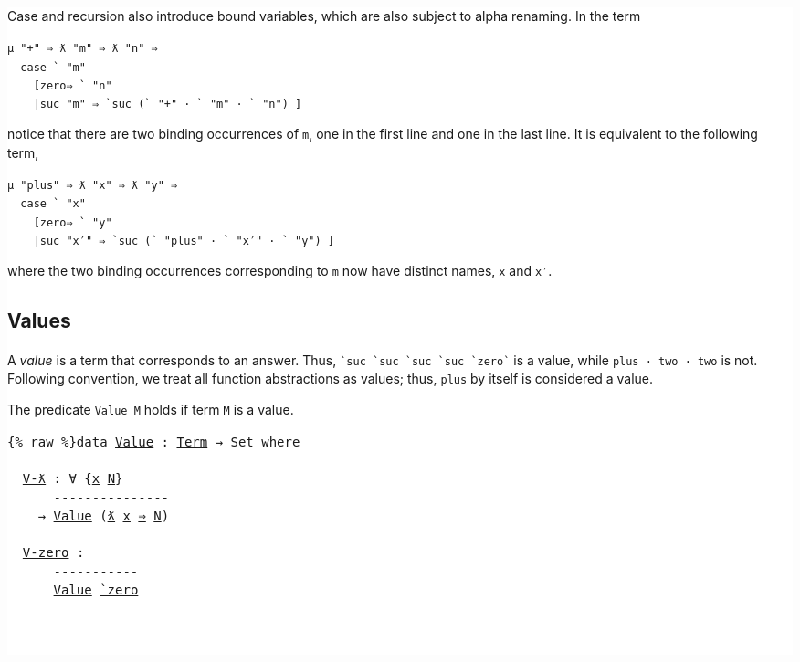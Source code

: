 Case and recursion also introduce bound variables, which are also subject
to alpha renaming. In the term

    μ "+" ⇒ ƛ "m" ⇒ ƛ "n" ⇒
      case ` "m"
        [zero⇒ ` "n"
        |suc "m" ⇒ `suc (` "+" · ` "m" · ` "n") ]

notice that there are two binding occurrences of `m`, one in the first
line and one in the last line.  It is equivalent to the following term,

    μ "plus" ⇒ ƛ "x" ⇒ ƛ "y" ⇒
      case ` "x"
        [zero⇒ ` "y"
        |suc "x′" ⇒ `suc (` "plus" · ` "x′" · ` "y") ]

where the two binding occurrences corresponding to `m` now have distinct
names, `x` and `x′`.


## Values

A _value_ is a term that corresponds to an answer.
Thus, `` `suc `suc `suc `suc `zero` `` is a value,
while `` plus · two · two `` is not.
Following convention, we treat all function abstractions
as values; thus, `` plus `` by itself is considered a value.

The predicate `Value M` holds if term `M` is a value.

<pre class="Agda">{% raw %}<a id="11580" class="Keyword">data</a> <a id="Value"></a><a id="11585" href="{% endraw %}{{ site.baseurl }}{% link out/plfa/Lambda.md %}{% raw %}#11585" class="Datatype">Value</a> <a id="11591" class="Symbol">:</a> <a id="11593" href="{% endraw %}{{ site.baseurl }}{% link out/plfa/Lambda.md %}{% raw %}#3780" class="Datatype">Term</a> <a id="11598" class="Symbol">→</a> <a id="11600" class="PrimitiveType">Set</a> <a id="11604" class="Keyword">where</a>

  <a id="Value.V-ƛ"></a><a id="11613" href="{% endraw %}{{ site.baseurl }}{% link out/plfa/Lambda.md %}{% raw %}#11613" class="InductiveConstructor">V-ƛ</a> <a id="11617" class="Symbol">:</a> <a id="11619" class="Symbol">∀</a> <a id="11621" class="Symbol">{</a><a id="11622" href="{% endraw %}{{ site.baseurl }}{% link out/plfa/Lambda.md %}{% raw %}#11622" class="Bound">x</a> <a id="11624" href="{% endraw %}{{ site.baseurl }}{% link out/plfa/Lambda.md %}{% raw %}#11624" class="Bound">N</a><a id="11625" class="Symbol">}</a>
      <a id="11633" class="Comment">---------------</a>
    <a id="11653" class="Symbol">→</a> <a id="11655" href="{% endraw %}{{ site.baseurl }}{% link out/plfa/Lambda.md %}{% raw %}#11585" class="Datatype">Value</a> <a id="11661" class="Symbol">(</a><a id="11662" href="{% endraw %}{{ site.baseurl }}{% link out/plfa/Lambda.md %}{% raw %}#3838" class="InductiveConstructor Operator">ƛ</a> <a id="11664" href="{% endraw %}{{ site.baseurl }}{% link out/plfa/Lambda.md %}{% raw %}#11622" class="Bound">x</a> <a id="11666" href="{% endraw %}{{ site.baseurl }}{% link out/plfa/Lambda.md %}{% raw %}#3838" class="InductiveConstructor Operator">⇒</a> <a id="11668" href="{% endraw %}{{ site.baseurl }}{% link out/plfa/Lambda.md %}{% raw %}#11624" class="Bound">N</a><a id="11669" class="Symbol">)</a>

  <a id="Value.V-zero"></a><a id="11674" href="{% endraw %}{{ site.baseurl }}{% link out/plfa/Lambda.md %}{% raw %}#11674" class="InductiveConstructor">V-zero</a> <a id="11681" class="Symbol">:</a>
      <a id="11689" class="Comment">-----------</a>
      <a id="11707" href="{% endraw %}{{ site.baseurl }}{% link out/plfa/Lambda.md %}{% raw %}#11585" class="Datatype">Value</a> <a id="11713" href="{% endraw %}{{ site.baseurl }}{% link out/plfa/Lambda.md %}{% raw %}#3932" class="InductiveConstructor">`zero</a>
